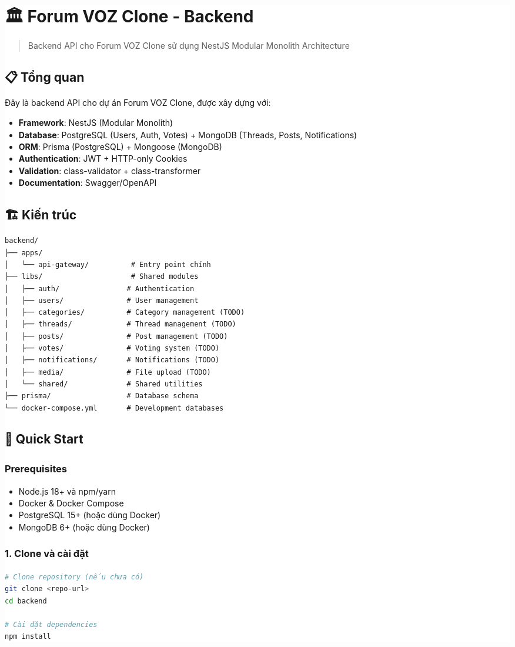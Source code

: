 # 🏛️ Forum VOZ Clone - Backend

> Backend API cho Forum VOZ Clone sử dụng NestJS Modular Monolith Architecture

## 📋 Tổng quan

Đây là backend API cho dự án Forum VOZ Clone, được xây dựng với:

- **Framework**: NestJS (Modular Monolith)
- **Database**: PostgreSQL (Users, Auth, Votes) + MongoDB (Threads, Posts, Notifications)
- **ORM**: Prisma (PostgreSQL) + Mongoose (MongoDB)
- **Authentication**: JWT + HTTP-only Cookies
- **Validation**: class-validator + class-transformer
- **Documentation**: Swagger/OpenAPI

## 🏗️ Kiến trúc

```
backend/
├── apps/
│   └── api-gateway/          # Entry point chính
├── libs/                     # Shared modules
│   ├── auth/                # Authentication
│   ├── users/               # User management
│   ├── categories/          # Category management (TODO)
│   ├── threads/             # Thread management (TODO)
│   ├── posts/               # Post management (TODO)
│   ├── votes/               # Voting system (TODO)
│   ├── notifications/       # Notifications (TODO)
│   ├── media/               # File upload (TODO)
│   └── shared/              # Shared utilities
├── prisma/                  # Database schema
└── docker-compose.yml       # Development databases
```

## 🚀 Quick Start

### Prerequisites

- Node.js 18+ và npm/yarn
- Docker & Docker Compose
- PostgreSQL 15+ (hoặc dùng Docker)
- MongoDB 6+ (hoặc dùng Docker)

### 1. Clone và cài đặt

```bash
# Clone repository (nếu chưa có)
git clone <repo-url>
cd backend

# Cài đặt dependencies
npm install
```
